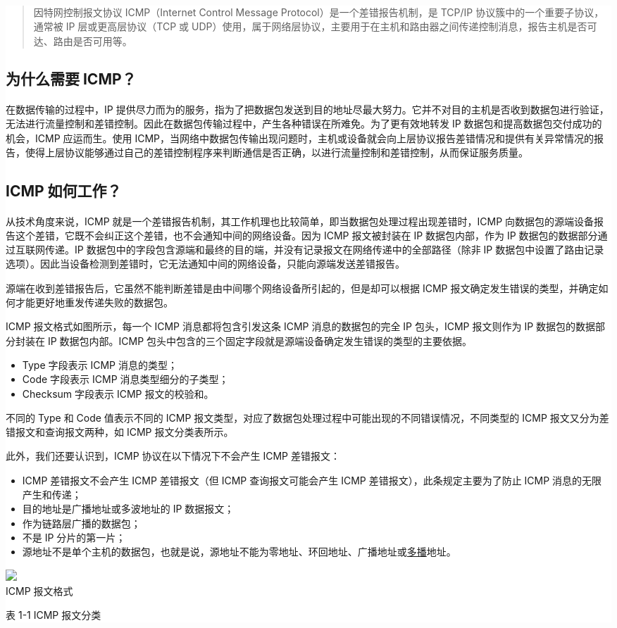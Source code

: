 > 因特网控制报文协议 ICMP（Internet Control Message Protocol）是一个差错报告机制，是 TCP/IP 协议簇中的一个重要子协议，通常被 IP 层或更高层协议（TCP 或 UDP）使用，属于网络层协议，主要用于在主机和路由器之间传递控制消息，报告主机是否可达、路由是否可用等。

为什么需要 ICMP？
-----------

在数据传输的过程中，IP 提供尽力而为的服务，指为了把数据包发送到目的地址尽最大努力。它并不对目的主机是否收到数据包进行验证，无法进行流量控制和差错控制。因此在数据包传输过程中，产生各种错误在所难免。为了更有效地转发 IP 数据包和提高数据包交付成功的机会，ICMP 应运而生。使用 ICMP，当网络中数据包传输出现问题时，主机或设备就会向上层协议报告差错情况和提供有关异常情况的报告，使得上层协议能够通过自己的差错控制程序来判断通信是否正确，以进行流量控制和差错控制，从而保证服务质量。

ICMP 如何工作？
----------

从技术角度来说，ICMP 就是一个差错报告机制，其工作机理也比较简单，即当数据包处理过程出现差错时，ICMP 向数据包的源端设备报告这个差错，它既不会纠正这个差错，也不会通知中间的网络设备。因为 ICMP 报文被封装在 IP 数据包内部，作为 IP 数据包的数据部分通过互联网传递。IP 数据包中的字段包含源端和最终的目的端，并没有记录报文在网络传递中的全部路径（除非 IP 数据包中设置了路由记录选项）。因此当设备检测到差错时，它无法通知中间的网络设备，只能向源端发送差错报告。

源端在收到差错报告后，它虽然不能判断差错是由中间哪个网络设备所引起的，但是却可以根据 ICMP 报文确定发生错误的类型，并确定如何才能更好地重发传递失败的数据包。

ICMP 报文格式如图所示，每一个 ICMP 消息都将包含引发这条 ICMP 消息的数据包的完全 IP 包头，ICMP 报文则作为 IP 数据包的数据部分封装在 IP 数据包内部。ICMP 包头中包含的三个固定字段就是源端设备确定发生错误的类型的主要依据。

*   Type 字段表示 ICMP 消息的类型；
*   Code 字段表示 ICMP 消息类型细分的子类型；
*   Checksum 字段表示 ICMP 报文的校验和。

不同的 Type 和 Code 值表示不同的 ICMP 报文类型，对应了数据包处理过程中可能出现的不同错误情况，不同类型的 ICMP 报文又分为差错报文和查询报文两种，如 ICMP 报文分类表所示。

此外，我们还要认识到，ICMP 协议在以下情况下不会产生 ICMP 差错报文：

*   ICMP 差错报文不会产生 ICMP 差错报文（但 ICMP 查询报文可能会产生 ICMP 差错报文），此条规定主要为了防止 ICMP 消息的无限产生和传递；
*   目的地址是广播地址或多波地址的 IP 数据报文；
*   作为链路层广播的数据包；
*   不是 IP 分片的第一片；
*   源地址不是单个主机的数据包，也就是说，源地址不能为零地址、环回地址、广播地址或[多播](https://info.support.huawei.com/info-finder/encyclopedia/zh/%E7%BB%84%E6%92%AD.html "组播")地址。

![](https://download.huawei.com/mdl/image/download?uuid=1eb415d0e4c042c6a0743284dd2f6cf1)  
ICMP 报文格式

表 1-1 ICMP 报文分类
